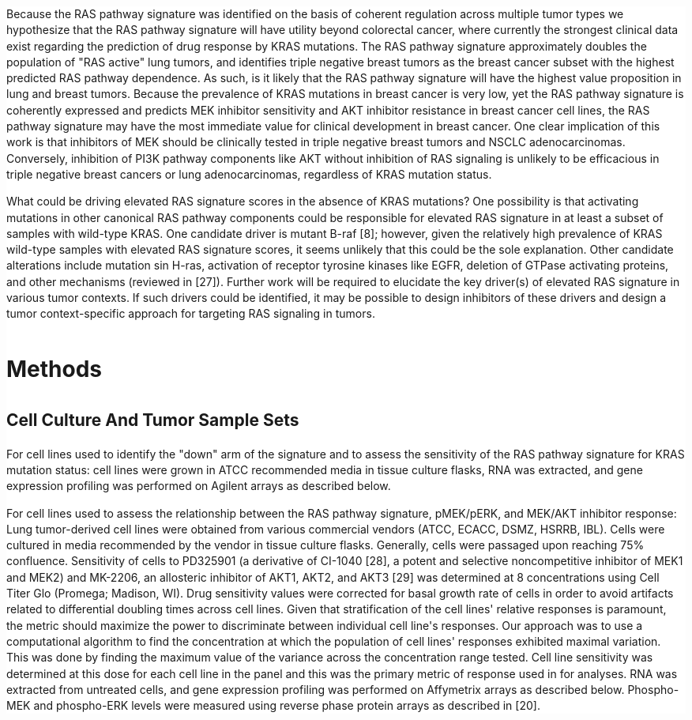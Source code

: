 Because the RAS pathway signature was identified on the basis of coherent regulation across multiple tumor types we hypothesize that the RAS pathway signature will have utility beyond colorectal cancer, where currently the strongest clinical data exist regarding the prediction of drug response by KRAS mutations. The RAS pathway signature approximately doubles the population of "RAS active" lung tumors, and identifies triple negative breast tumors as the breast cancer subset with the highest predicted RAS pathway dependence. As such, is it likely that the RAS pathway signature will have the highest value proposition in lung and breast tumors. Because the prevalence of KRAS mutations in breast cancer is very low, yet the RAS pathway signature is coherently expressed and predicts MEK inhibitor sensitivity and AKT inhibitor resistance in breast cancer cell lines, the RAS pathway signature may have the most immediate value for clinical development in breast cancer. One clear implication of this work is that inhibitors of MEK should be clinically tested in triple negative breast tumors and NSCLC adenocarcinomas. Conversely, inhibition of PI3K pathway components like AKT without inhibition of RAS signaling is unlikely to be efficacious in triple negative breast cancers or lung adenocarcinomas, regardless of KRAS mutation status.

What could be driving elevated RAS signature scores in the absence of KRAS mutations? One possibility is that activating mutations in other canonical RAS pathway components could be responsible for elevated RAS signature in at least a subset of samples with wild-type KRAS. One candidate driver is mutant B-raf [8]; however, given the relatively high prevalence of KRAS wild-type samples with elevated RAS signature scores, it seems unlikely that this could be the sole explanation. Other candidate alterations include mutation sin H-ras, activation of receptor tyrosine kinases like EGFR, deletion of GTPase activating proteins, and other mechanisms (reviewed in [27]). Further work will be required to elucidate the key driver(s) of elevated RAS signature in various tumor contexts. If such drivers could be identified, it may be possible to design inhibitors of these drivers and design a tumor context-specific approach for targeting RAS signaling in tumors.

# Methods

## Cell Culture And Tumor Sample Sets

For cell lines used to identify the "down" arm of the signature and to assess the sensitivity of the RAS pathway signature for KRAS mutation status: cell lines were grown in ATCC recommended media in tissue culture flasks, RNA was extracted, and gene expression profiling was performed on Agilent arrays as described below.

For cell lines used to assess the relationship between the RAS pathway signature, pMEK/pERK, and MEK/AKT inhibitor response: Lung tumor-derived cell lines were obtained from various commercial vendors (ATCC, ECACC, DSMZ, HSRRB, IBL). Cells were cultured in media recommended by the vendor in tissue culture flasks. Generally, cells were passaged upon reaching 75% confluence. Sensitivity of cells to PD325901 (a derivative of CI-1040 [28], a potent and selective noncompetitive inhibitor of MEK1 and MEK2) and MK-2206, an allosteric inhibitor of AKT1, AKT2, and AKT3 [29] was determined at 8 concentrations using Cell Titer Glo (Promega; Madison, WI). Drug sensitivity values were corrected for basal growth rate of cells in order to avoid artifacts related to differential doubling times across cell lines. Given that stratification of the cell lines' relative responses is paramount, the metric should maximize the power to discriminate between individual cell line's responses. Our approach was to use a computational algorithm to find the concentration at which the population of cell lines' responses exhibited maximal variation. This was done by finding the maximum value of the variance across the concentration range tested. Cell line sensitivity was determined at this dose for each cell line in the panel and this was the primary metric of response used in for analyses. RNA was extracted from untreated cells, and gene expression profiling was performed on Affymetrix arrays as described below. Phospho-MEK and phospho-ERK levels were measured using reverse phase protein arrays as described in [20].
